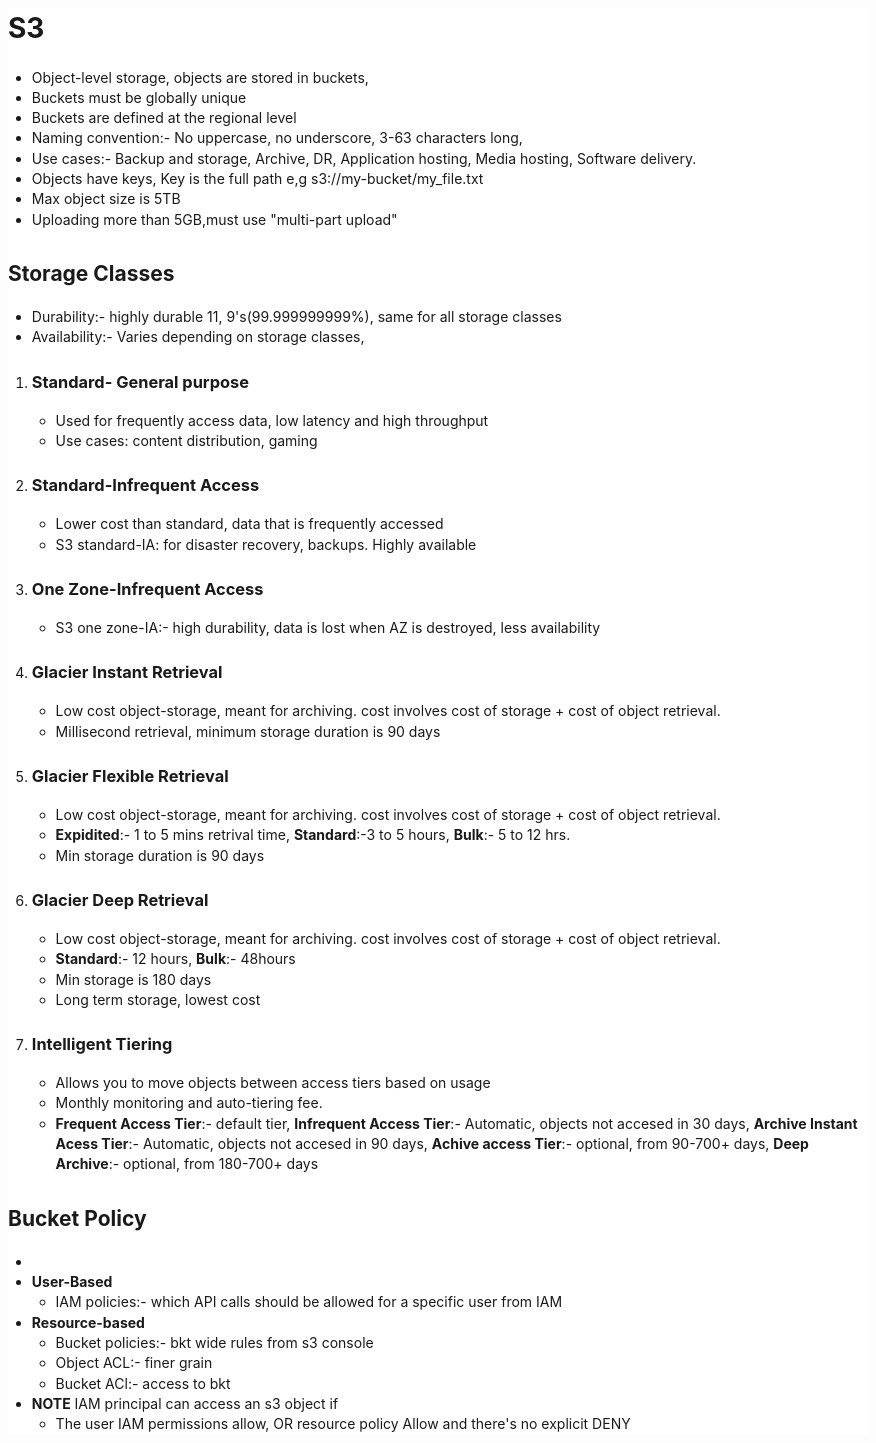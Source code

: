 # S3
- Object-level storage, objects are stored in buckets,
- Buckets must be globally unique
- Buckets are defined at the regional level
- Naming convention:- No uppercase, no underscore, 3-63 characters long, 
- Use cases:- Backup and storage, Archive, DR, Application hosting, Media hosting, Software delivery.
- Objects have keys, Key is the full path
    e,g s3://my-bucket/my_file.txt
- Max object size is 5TB
- Uploading more than 5GB,must use "multi-part upload"
## Storage Classes
- Durability:- highly durable 11, 9's(99.999999999%), same for all storage classes
- Availability:- Varies depending on storage classes, 
1. ### Standard- General purpose
    - Used for frequently access data, low latency and high throughput
    - Use cases: content distribution, gaming
2. ### Standard-Infrequent Access
    - Lower cost than standard, data that is frequently accessed
    - S3 standard-IA: for disaster recovery, backups. Highly available
3. ### One Zone-Infrequent Access
    - S3 one zone-IA:- high durability, data is lost when AZ is destroyed, less availability
4. ### Glacier Instant Retrieval 
    - Low cost object-storage, meant for archiving. cost involves cost of storage + cost of object retrieval.
    - Millisecond retrieval, minimum storage duration is 90 days
5. ### Glacier Flexible Retrieval
    - Low cost object-storage, meant for archiving. cost involves cost of storage + cost of object retrieval.
    - **Expidited**:- 1 to 5 mins retrival time, **Standard**:-3 to 5 hours, **Bulk**:- 5 to 12 hrs.
    - Min storage duration is 90 days
6. ### Glacier Deep Retrieval
    - Low cost object-storage, meant for archiving. cost involves cost of storage + cost of object retrieval.
    - **Standard**:- 12 hours, **Bulk**:- 48hours
    - Min storage is 180 days
    - Long term storage, lowest cost
7. ### Intelligent Tiering
    - Allows you to move objects between access tiers based on usage
    - Monthly monitoring and auto-tiering fee.
    - **Frequent Access Tier**:- default tier, **Infrequent Access Tier**:- Automatic, objects not accesed in 30 days, **Archive  Instant Acess Tier**:- Automatic, objects not accesed in 90 days, **Achive access Tier**:- optional, from 90-700+ days, **Deep Archive**:- optional, from 180-700+ days
## Bucket Policy
- 
- **User-Based**
    - IAM policies:- which API calls should be allowed for a specific user from IAM
- **Resource-based**
    - Bucket policies:- bkt wide rules from s3 console
    - Object ACL:- finer grain
    - Bucket ACl:- access to bkt
- **NOTE** IAM principal can access an s3 object if
    - The user IAM permissions allow, OR resource policy Allow and there's no explicit DENY
